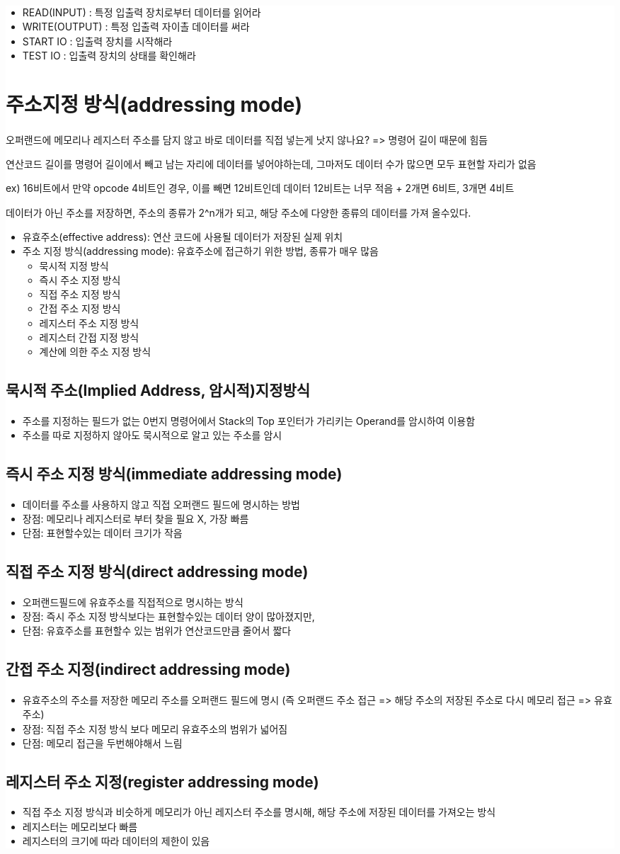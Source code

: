   - READ(INPUT) : 특정 입출력 장치로부터 데이터를 읽어라
  - WRITE(OUTPUT) : 특정 입출력 자이촐 데이터를 써라
  - START IO : 입출력 장치를 시작해라
  - TEST IO : 입출력 장치의 상태를 확인해라

# 주소지정 방식(addressing mode)

오퍼랜드에 메모리나 레지스터 주소를 담지 않고 바로 데이터를 직접 넣는게 낫지 않나요? => 명령어 길이 때문에 힘듬

연산코드 길이를 명령어 길이에서 빼고 남는 자리에 데이터를 넣어야하는데, 그마저도 데이터 수가 많으면 모두 표현할 자리가 없음

ex) 16비트에서 만약 opcode 4비트인 경우, 이를 빼면 12비트인데 데이터 12비트는 너무 적음 + 2개면 6비트, 3개면 4비트

데이터가 아닌 주소를 저장하면, 주소의 종류가 2^n개가 되고, 해당 주소에 다양한 종류의 데이터를 가져 올수있다.

- 유효주소(effective address): 연산 코드에 사용될 데이터가 저장된 실제 위치
- 주소 지정 방식(addressing mode): 유효주소에 접근하기 위한 방법, 종류가 매우 많음
  - 묵시적 지정 방식
  - 즉시 주소 지정 방식
  - 직접 주소 지정 방식
  - 간접 주소 지정 방식
  - 레지스터 주소 지정 방식
  - 레지스터 간접 지정 방식
  - 계산에 의한 주소 지정 방식

## 묵시적 주소(Implied Address, 암시적)지정방식

- 주소를 지정하는 필드가 없는 0번지 명령어에서 Stack의 Top 포인터가 가리키는 Operand를 암시하여 이용함
- 주소를 따로 지정하지 않아도 묵시적으로 알고 있는 주소를 암시

## 즉시 주소 지정 방식(immediate addressing mode)

- 데이터를 주소를 사용하지 않고 직접 오퍼랜드 필드에 명시하는 방법
- 장점: 메모리나 레지스터로 부터 찾을 필요 X, 가장 빠름
- 단점: 표현할수있는 데이터 크기가 작음

## 직접 주소 지정 방식(direct addressing mode)

- 오퍼랜드필드에 유효주소를 직접적으로 명시하는 방식
- 장점: 즉시 주소 지정 방식보다는 표현할수있는 데이터 양이 많아졌지만,
- 단점: 유효주소를 표현할수 있는 범위가 연산코드만큼 줄어서 짧다

## 간접 주소 지정(indirect addressing mode)

- 유효주소의 주소를 저장한 메모리 주소를 오퍼랜드 필드에 명시 (즉 오퍼랜드 주소 접근 => 해당 주소의 저장된 주소로 다시 메모리 접근 => 유효주소)
- 장점: 직접 주소 지정 방식 보다 메모리 유효주소의 범위가 넓어짐
- 단점: 메모리 접근을 두번해야해서 느림

## 레지스터 주소 지정(register addressing mode)

- 직접 주소 지정 방식과 비슷하게 메모리가 아닌 레지스터 주소를 명시해, 해당 주소에 저장된 데이터를 가져오는 방식
- 레지스터는 메모리보다 빠름
- 레지스터의 크기에 따라 데이터의 제한이 있음

